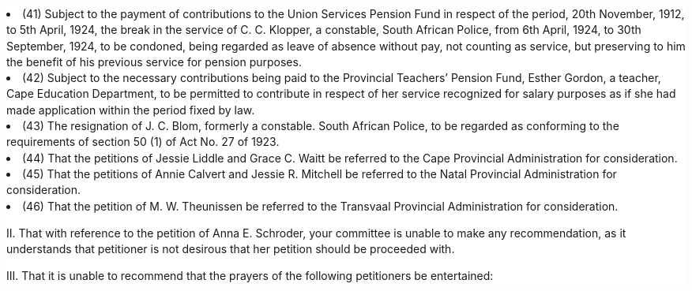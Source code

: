<li>(41) Subject to the payment of contributions to the Union Services Pension Fund in respect <span class="col_3635-3636" refersTo="page_0771"/>of the period, 20th November, 1912, to 5th April, 1924, the break in the service of C. C. Klopper, a constable, South African Police, from 6th April, 1924, to 30th September, 1924, to be condoned, being regarded as leave of absence without pay, not counting as service, but preserving to him the benefit of his previous service for pension purposes.</li>

<li>(42) Subject to the necessary contributions being paid to the Provincial Teachers&#x2019; Pension Fund, Esther Gordon, a teacher, Cape Education Department, to be permitted to contribute in respect of her service recognized for salary purposes as if she had made application within the period fixed by law.</li>

<li>(43) The resignation of J. C. Blom, formerly a constable. South African Police, to be regarded as conforming to the requirements of section 50 (1) of Act No. 27 of 1923.</li>

<li>(44) That the petitions of Jessie Liddle and Grace C. Waitt be referred to the Cape Provincial Administration for consideration.</li>

<li>(45) That the petitions of Annie Calvert and Jessie R. Mitchell be referred to the Natal Provincial Administration for consideration.</li>

<li>(46) That the petition of M. W. Theunissen be referred to the Transvaal Provincial Administration for consideration.</li>

</ol>

<p>II. That with reference to the petition of Anna E. Schroder, your committee is unable to make any recommendation, as it understands that petitioner is not desirous that her petition should be proceeded with.</p>

<p>III. That it is unable to recommend that the prayers of the following petitioners be entertained:</p>
